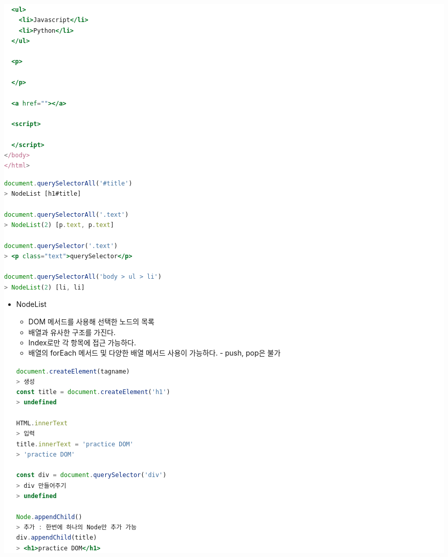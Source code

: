 ```jsx
  <ul>
    <li>Javascript</li>
    <li>Python</li>
  </ul>

  <p>

  </p>
  
  <a href=""></a>

  <script>

  </script>
</body>
</html>
```

```jsx
document.querySelectorAll('#title')
> NodeList [h1#title]

document.querySelectorAll('.text')
> NodeList(2) [p.text, p.text]

document.querySelector('.text')
> <p class="text">querySelector</p>

document.querySelectorAll('body > ul > li')
> NodeList(2) [li, li]
```

- NodeList
    - DOM 메서드를 사용해 선택한 노드의 목록
    - 배열과 유사한 구조를 가진다.
    - Index로만 각 항목에 접근 가능하다.
    - 배열의 forEach 메서드 및 다양한 배열 메서드 사용이 가능하다. - push, pop은 불가
    
    ```jsx
    document.createElement(tagname)
    > 생성
    const title = document.createElement('h1')
    > undefined
    
    HTML.innerText
    > 입력
    title.innerText = 'practice DOM'
    > 'practice DOM'
    
    const div = document.querySelector('div')
    > div 만들어주기
    > undefined
    
    Node.appendChild()
    > 추가 : 한번에 하나의 Node만 추가 가능
    div.appendChild(title)
    > <h1>practice DOM</h1>
    